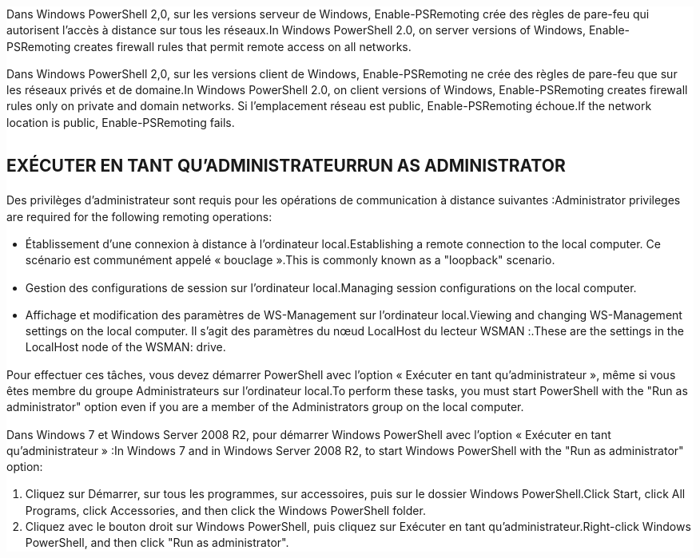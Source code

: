 <span data-ttu-id="f1c29-148">Dans Windows PowerShell 2,0, sur les versions serveur de Windows, Enable-PSRemoting crée des règles de pare-feu qui autorisent l’accès à distance sur tous les réseaux.</span><span class="sxs-lookup"><span data-stu-id="f1c29-148">In Windows PowerShell 2.0, on server versions of Windows, Enable-PSRemoting creates firewall rules that permit remote access on all networks.</span></span>

<span data-ttu-id="f1c29-149">Dans Windows PowerShell 2,0, sur les versions client de Windows, Enable-PSRemoting ne crée des règles de pare-feu que sur les réseaux privés et de domaine.</span><span class="sxs-lookup"><span data-stu-id="f1c29-149">In Windows PowerShell 2.0, on client versions of Windows, Enable-PSRemoting creates firewall rules only on private and domain networks.</span></span> <span data-ttu-id="f1c29-150">Si l’emplacement réseau est public, Enable-PSRemoting échoue.</span><span class="sxs-lookup"><span data-stu-id="f1c29-150">If the network location is public, Enable-PSRemoting fails.</span></span>

## <a name="run-as-administrator"></a><span data-ttu-id="f1c29-151">EXÉCUTER EN TANT QU’ADMINISTRATEUR</span><span class="sxs-lookup"><span data-stu-id="f1c29-151">RUN AS ADMINISTRATOR</span></span>

<span data-ttu-id="f1c29-152">Des privilèges d’administrateur sont requis pour les opérations de communication à distance suivantes :</span><span class="sxs-lookup"><span data-stu-id="f1c29-152">Administrator privileges are required for the following remoting operations:</span></span>

- <span data-ttu-id="f1c29-153">Établissement d’une connexion à distance à l’ordinateur local.</span><span class="sxs-lookup"><span data-stu-id="f1c29-153">Establishing a remote connection to the local computer.</span></span> <span data-ttu-id="f1c29-154">Ce scénario est communément appelé « bouclage ».</span><span class="sxs-lookup"><span data-stu-id="f1c29-154">This is commonly known as a "loopback" scenario.</span></span>

- <span data-ttu-id="f1c29-155">Gestion des configurations de session sur l’ordinateur local.</span><span class="sxs-lookup"><span data-stu-id="f1c29-155">Managing session configurations on the local computer.</span></span>

- <span data-ttu-id="f1c29-156">Affichage et modification des paramètres de WS-Management sur l’ordinateur local.</span><span class="sxs-lookup"><span data-stu-id="f1c29-156">Viewing and changing WS-Management settings on the local computer.</span></span> <span data-ttu-id="f1c29-157">Il s’agit des paramètres du nœud LocalHost du lecteur WSMAN :.</span><span class="sxs-lookup"><span data-stu-id="f1c29-157">These are the settings in the LocalHost node of the WSMAN: drive.</span></span>

<span data-ttu-id="f1c29-158">Pour effectuer ces tâches, vous devez démarrer PowerShell avec l’option « Exécuter en tant qu’administrateur », même si vous êtes membre du groupe Administrateurs sur l’ordinateur local.</span><span class="sxs-lookup"><span data-stu-id="f1c29-158">To perform these tasks, you must start PowerShell with the "Run as administrator" option even if you are a member of the Administrators group on the local computer.</span></span>

<span data-ttu-id="f1c29-159">Dans Windows 7 et Windows Server 2008 R2, pour démarrer Windows PowerShell avec l’option « Exécuter en tant qu’administrateur » :</span><span class="sxs-lookup"><span data-stu-id="f1c29-159">In Windows 7 and in Windows Server 2008 R2, to start Windows PowerShell with the "Run as administrator" option:</span></span>

1. <span data-ttu-id="f1c29-160">Cliquez sur Démarrer, sur tous les programmes, sur accessoires, puis sur le dossier Windows PowerShell.</span><span class="sxs-lookup"><span data-stu-id="f1c29-160">Click Start, click All Programs, click Accessories, and then click the Windows PowerShell folder.</span></span>
2. <span data-ttu-id="f1c29-161">Cliquez avec le bouton droit sur Windows PowerShell, puis cliquez sur Exécuter en tant qu’administrateur.</span><span class="sxs-lookup"><span data-stu-id="f1c29-161">Right-click Windows PowerShell, and then click "Run as administrator".</span></span>
